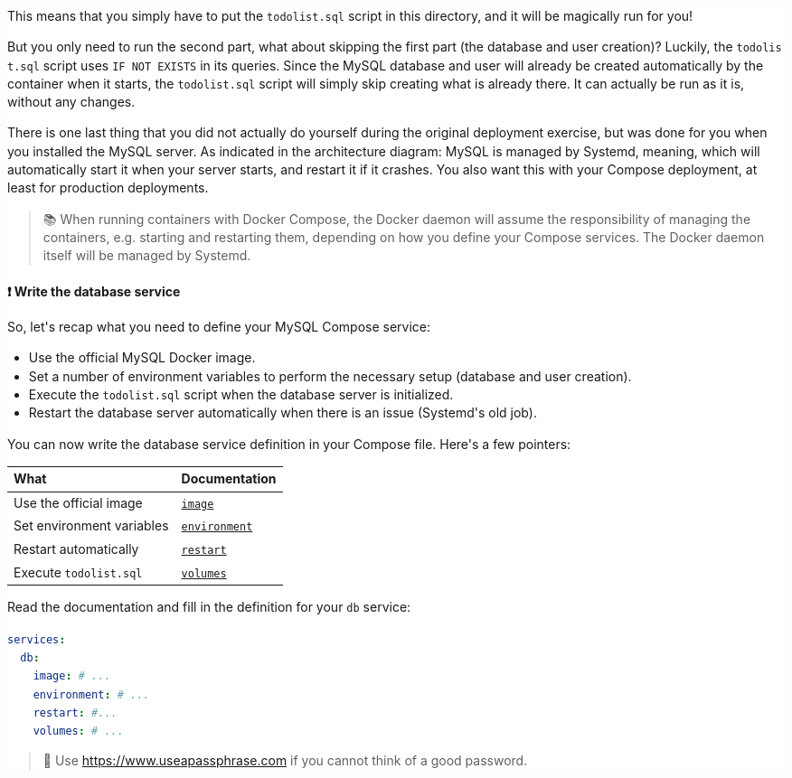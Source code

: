 This means that you simply have to put the `todolist.sql` script in this
directory, and it will be magically run for you!

But you only need to run the second part, what about skipping the first part
(the database and user creation)? Luckily, the `todolist.sql` script uses `IF
NOT EXISTS` in its queries. Since the MySQL database and user will already be
created automatically by the container when it starts, the `todolist.sql` script
will simply skip creating what is already there. It can actually be run as it
is, without any changes.

There is one last thing that you did not actually do yourself during the
original deployment exercise, but was done for you when you installed the MySQL
server. As indicated in the architecture diagram: MySQL is managed by Systemd,
meaning, which will automatically start it when your server starts, and restart
it if it crashes. You also want this with your Compose deployment, at least for
production deployments.

> :books: When running containers with Docker Compose, the Docker daemon will
> assume the responsibility of managing the containers, e.g. starting and
> restarting them, depending on how you define your Compose services. The Docker
> daemon itself will be managed by Systemd.

#### :exclamation: Write the database service

So, let's recap what you need to define your MySQL Compose service:

* Use the official MySQL Docker image.
* Set a number of environment variables to perform the necessary setup (database
  and user creation).
* Execute the `todolist.sql` script when the database server is initialized.
* Restart the database server automatically when there is an issue (Systemd's
  old job).

You can now write the database service definition in your Compose file. Here's a
few pointers:

What                      | Documentation
:------------------------ | :----------------------------------------
Use the official image    | [`image`][compose-file-image]
Set environment variables | [`environment`][compose-file-environment]
Restart automatically     | [`restart`][compose-file-restart]
Execute `todolist.sql`    | [`volumes`][compose-file-volumes]

Read the documentation and fill in the definition for your `db` service:

```yml
services:
  db:
    image: # ...
    environment: # ...
    restart: #...
    volumes: # ...
```

> :gem: Use https://www.useapassphrase.com if you cannot think of a good
> password.


[compose-file-build]: https://docs.docker.com/compose/compose-file/05-services/#build
[compose-file-depends-on]: https://docs.docker.com/compose/compose-file/05-services/#depends_on
[compose-file-environment]: https://docs.docker.com/compose/compose-file/05-services/#environment
[compose-file-image]: https://docs.docker.com/compose/compose-file/05-services/#image
[compose-file-ports]: https://docs.docker.com/compose/compose-file/05-services/#ports
[compose-file-reference]: https://docs.docker.com/compose/compose-file/
[compose-file-restart]: https://docs.docker.com/compose/compose-file/05-services/#restart
[compose-file-volumes]: https://docs.docker.com/compose/compose-file/05-services/#volumes
[compose-file-top-networks]: https://docs.docker.com/compose/compose-file/06-networks/
[compose-file-top-volumes]: https://docs.docker.com/compose/compose-file/07-volumes/
[compose-interpolation]: https://docs.docker.com/compose/environment-variables/env-file/#interpolation
[compose-networking]: https://docs.docker.com/compose/networking/
[compose-secrets]: https://docs.docker.com/compose/compose-file/09-secrets/
[docker-desktop]: https://www.docker.com/products/docker-desktop/
[docker-hub]: https://hub.docker.com
[dockerfile-copy]: https://docs.docker.com/engine/reference/builder/#copy
[dockerfile-from]: https://docs.docker.com/engine/reference/builder/#from
[dockerfile-reference]: https://docs.docker.com/engine/reference/builder/
[dockerfile-run]: https://docs.docker.com/engine/reference/builder/#run
[gitignore]: https://git-scm.com/docs/gitignore
[mysql-docker-image]: https://hub.docker.com/_/mysql
[nginx]: https://www.nginx.com/
[nginx-docker-image]: https://hub.docker.com/_/nginx
[php-fpm-image]: https://hub.docker.com/r/bitnami/php-fpm
[php-fpm-ex-architecture]: https://github.com/MediaComem/comem-archidep/blob/main/ex/nginx-php-fpm-deployment.md#classical_building-architecture
[php-todolist-sql]: https://github.com/MediaComem/comem-archidep-php-todo-exercise/blob/main/todolist.sql
[tag-docker-image]: https://kodekloud.com/blog/docker-image-tag/